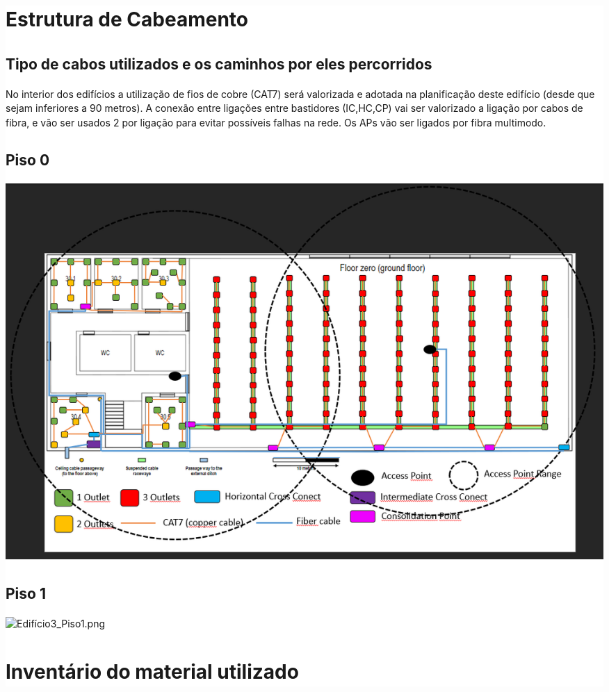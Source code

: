 
# Estrutura de Cabeamento

## Tipo de cabos utilizados e os caminhos por eles percorridos

No interior dos edifícios a utilização de fios de cobre (CAT7) será valorizada e adotada na planificação deste edifício (desde que sejam inferiores a 90 metros). A conexão entre ligações entre bastidores (IC,HC,CP) vai ser valorizado a ligação por cabos de fibra, e vão ser usados 2 por ligação para evitar possíveis falhas na rede. Os APs vão ser ligados por fibra multimodo.

## Piso 0

![Edifício3_Rés_Do_Chão.png](Edifício3_Rés_Do_Chão.png)  

## Piso 1

![Edifício3_Piso1.png](Edifício3_Piso1.png)  

# Inventário do material utilizado #
